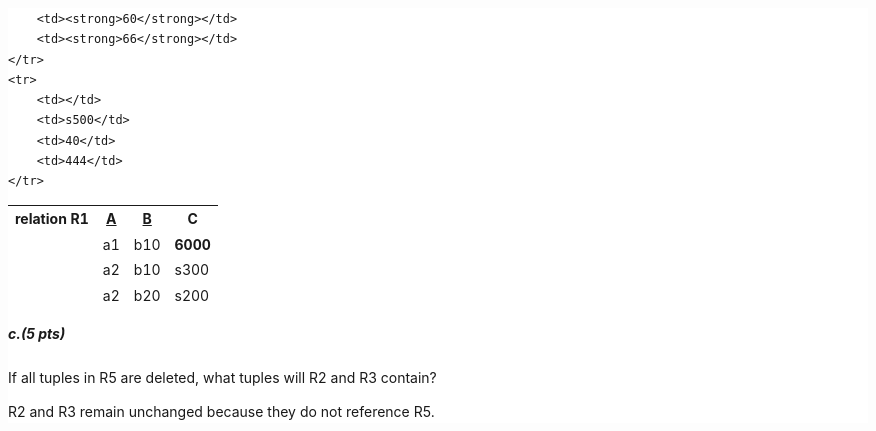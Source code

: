 		<td><strong>60</strong></td>
		<td><strong>66</strong></td>
	</tr>
	<tr>
		<td></td>
		<td>s500</td>
		<td>40</td>
		<td>444</td>
	</tr>
</table>

<table align=center style="width:300px; height:100px">
	<tr>
		<th>relation R1</th>
		<th><u>A</u></th>
		<th><u>B</u></th>
		<th>C</th>
	<tr>
	<tr>
		<td></td>
		<td>a1</td>
		<td>b10</td>
		<td><strong>6000</strong></td>
	</tr>
	<tr>
		<td></td>
		<td>a2</td>
		<td>b10</td>
		<td>s300</td>
	</tr>
	<tr>
		<td></td>
		<td>a2</td>
		<td>b20</td>
		<td>s200</td>
	</tr>
	<tr>
		<td></td>
		<td>a3</td>
		<td>b10</td>
		<td>s500</td>
	</tr>
	<tr>
		<td></td>
		<td>a4</td>
		<td>b20</td>
		<td><strong>6000</strong></td>
	</tr>
</table>

##### c.(5 pts)
If all tuples in R5 are deleted, what tuples will R2 and R3 contain?

R2 and R3 remain unchanged because they do not reference R5.
